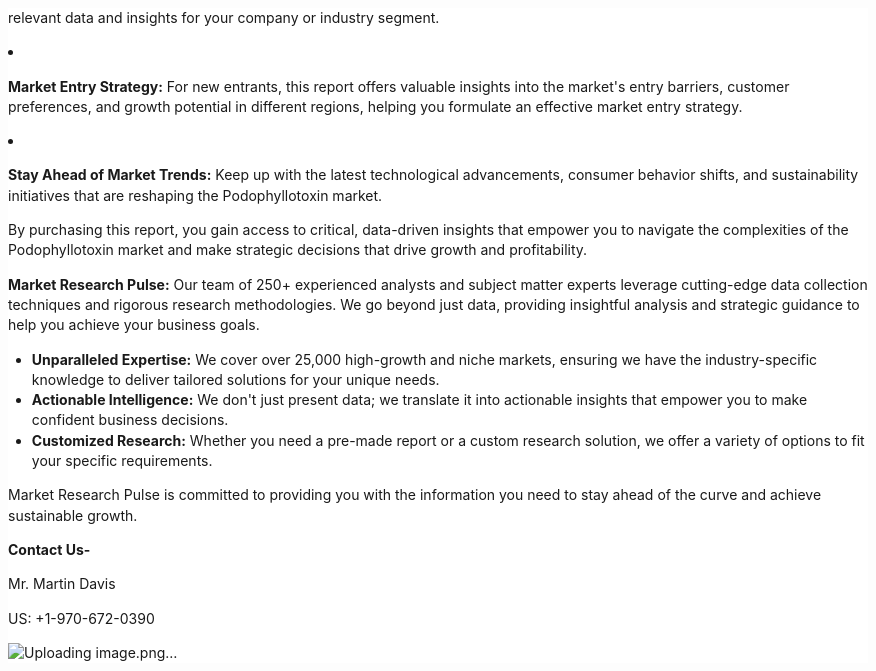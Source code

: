 relevant data and insights for your company or industry segment.</p></li><li><p><strong>Market Entry Strategy:</strong> For new entrants, this report offers valuable insights into the market's entry barriers, customer preferences, and growth potential in different regions, helping you formulate an effective market entry strategy.</p></li><li><p><strong>Stay Ahead of Market Trends:</strong> Keep up with the latest technological advancements, consumer behavior shifts, and sustainability initiatives that are reshaping the Podophyllotoxin market.</p></li></ol><p>By purchasing this report, you gain access to critical, data-driven insights that empower you to navigate the complexities of the Podophyllotoxin market and make strategic decisions that drive growth and profitability.</p><p><strong>Market Research Pulse:</strong>&nbsp;Our team of 250+ experienced analysts and subject matter experts leverage cutting-edge data collection techniques and rigorous research methodologies. We go beyond just data, providing insightful analysis and strategic guidance to help you achieve your business goals.</p><ul><li><strong>Unparalleled Expertise:</strong>&nbsp;We cover over 25,000 high-growth and niche markets, ensuring we have the industry-specific knowledge to deliver tailored solutions for your unique needs.</li><li><strong>Actionable Intelligence:</strong>&nbsp;We don't just present data; we translate it into actionable insights that empower you to make confident business decisions.</li><li><strong>Customized Research:</strong>&nbsp;Whether you need a pre-made report or a custom research solution, we offer a variety of options to fit your specific requirements.</li></ul><p>Market Research Pulse is committed to providing you with the information you need to stay ahead of the curve and achieve sustainable growth.</p><p><strong>Contact Us-</strong></p><p>Mr. Martin Davis</p><p>US: +1-970-672-0390</p>
![Uploading image.png…]()
